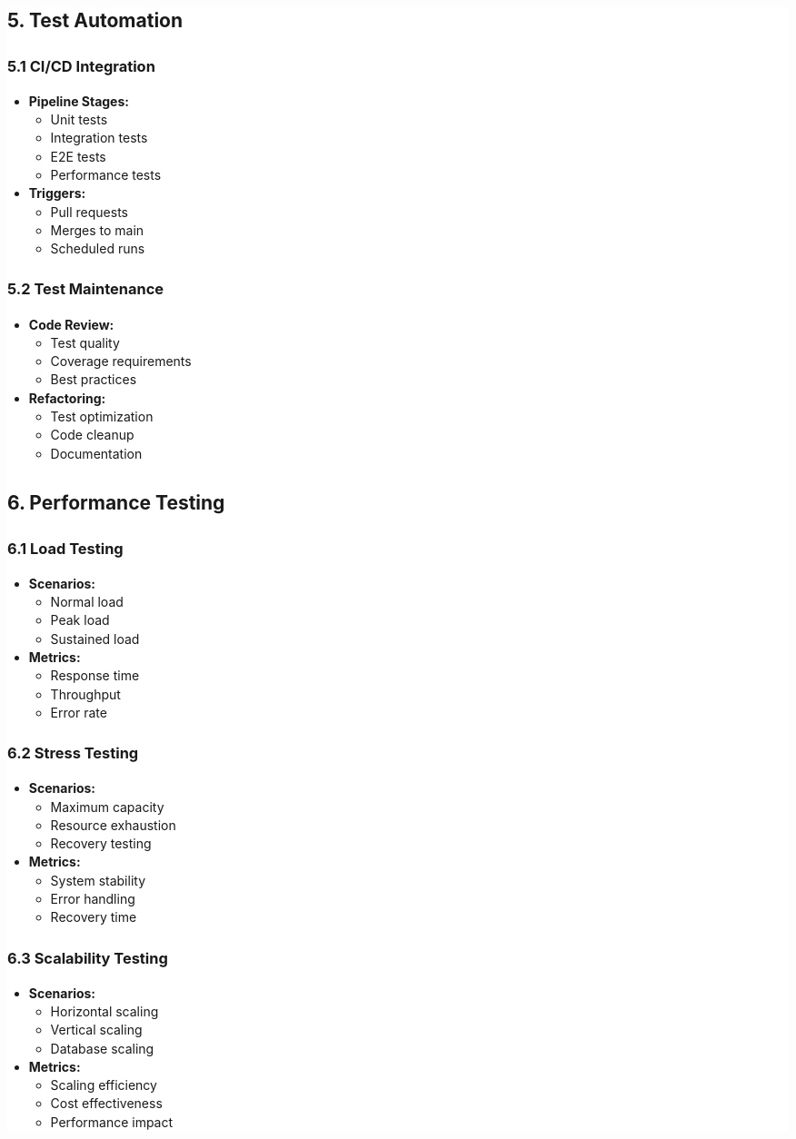 ## 5. Test Automation

### 5.1 CI/CD Integration
- **Pipeline Stages:**
  - Unit tests
  - Integration tests
  - E2E tests
  - Performance tests
- **Triggers:**
  - Pull requests
  - Merges to main
  - Scheduled runs

### 5.2 Test Maintenance
- **Code Review:**
  - Test quality
  - Coverage requirements
  - Best practices
- **Refactoring:**
  - Test optimization
  - Code cleanup
  - Documentation

## 6. Performance Testing

### 6.1 Load Testing
- **Scenarios:**
  - Normal load
  - Peak load
  - Sustained load
- **Metrics:**
  - Response time
  - Throughput
  - Error rate

### 6.2 Stress Testing
- **Scenarios:**
  - Maximum capacity
  - Resource exhaustion
  - Recovery testing
- **Metrics:**
  - System stability
  - Error handling
  - Recovery time

### 6.3 Scalability Testing
- **Scenarios:**
  - Horizontal scaling
  - Vertical scaling
  - Database scaling
- **Metrics:**
  - Scaling efficiency
  - Cost effectiveness
  - Performance impact

